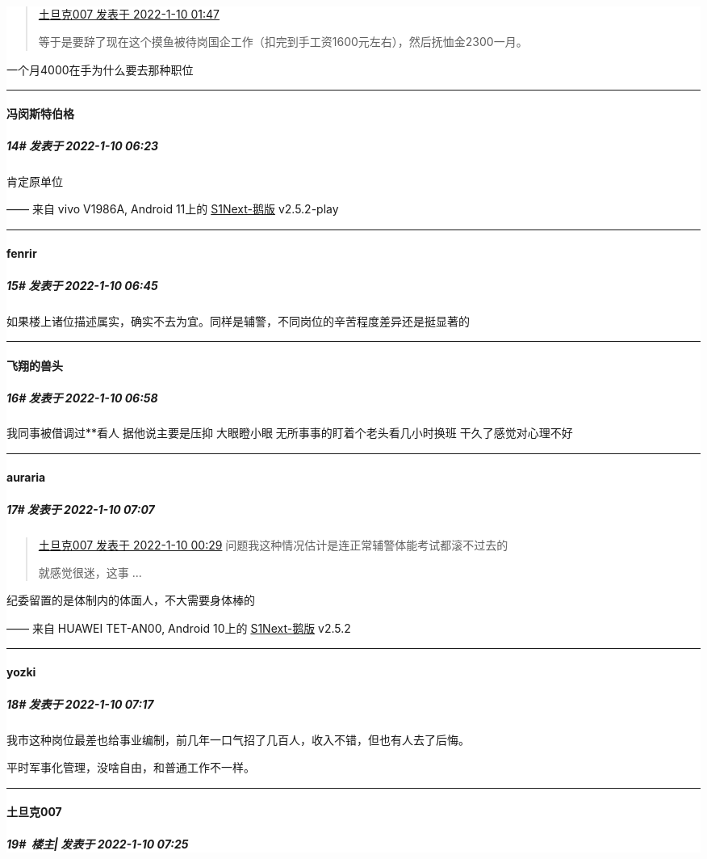 <blockquote><a href="httphttps://bbs.saraba1st.com/2b/forum.php?mod=redirect&amp;goto=findpost&amp;pid=54228648&amp;ptid=2046577" target="_blank">土旦克007 发表于 2022-1-10 01:47</a>

等于是要辞了现在这个摸鱼被待岗国企工作（扣完到手工资1600元左右），然后抚恤金2300一月。</blockquote>
一个月4000在手为什么要去那种职位

*****

####  冯闵斯特伯格  
##### 14#       发表于 2022-1-10 06:23

肯定原单位

—— 来自 vivo V1986A, Android 11上的 [S1Next-鹅版](https://github.com/ykrank/S1-Next/releases) v2.5.2-play

*****

####  fenrir  
##### 15#       发表于 2022-1-10 06:45

如果楼上诸位描述属实，确实不去为宜。同样是辅警，不同岗位的辛苦程度差异还是挺显著的

*****

####  飞翔的兽头  
##### 16#       发表于 2022-1-10 06:58

我同事被借调过**看人 据他说主要是压抑 大眼瞪小眼 无所事事的盯着个老头看几小时换班 干久了感觉对心理不好

*****

####  auraria  
##### 17#       发表于 2022-1-10 07:07

<blockquote><a href="httphttps://bbs.saraba1st.com/2b/forum.php?mod=redirect&amp;goto=findpost&amp;pid=54228177&amp;ptid=2046577" target="_blank">土旦克007 发表于 2022-1-10 00:29</a>
问题我这种情况估计是连正常辅警体能考试都滚不过去的

就感觉很迷，这事 ...</blockquote>
纪委留置的是体制内的体面人，不大需要身体棒的

—— 来自 HUAWEI TET-AN00, Android 10上的 [S1Next-鹅版](https://github.com/ykrank/S1-Next/releases) v2.5.2

*****

####  yozki  
##### 18#       发表于 2022-1-10 07:17

我市这种岗位最差也给事业编制，前几年一口气招了几百人，收入不错，但也有人去了后悔。

平时军事化管理，没啥自由，和普通工作不一样。

*****

####  土旦克007  
##### 19#         楼主| 发表于 2022-1-10 07:25
